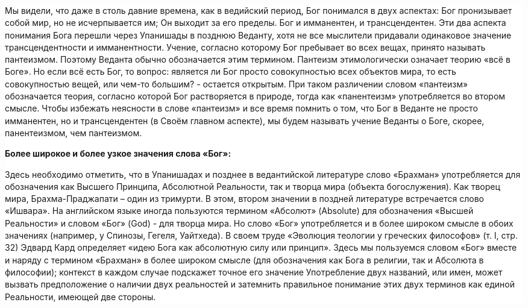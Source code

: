 Мы видели, что даже в столь давние времена, как в ведийский период, Бог понимался в двух аспектах: Бог пронизывает собой мир, но не исчерпывается им; Он выходит за его пределы. Бог и имманентен, и трансцендентен. Эти два аспекта понимания Бога перешли через Упанишады в позднюю Веданту, хотя не все мыслители придавали одинаковое значение трансцендентности и имманентности. Учение, согласно которому Бог пребывает во всех вещах, принято называть пантеизмом. Поэтому Веданта обычно обозначается этим термином. Пантеизм этимологически означает теорию «всё в Боге». Но если всё есть Бог, то вопрос: является ли Бог просто совокупностью всех объектов мира, то есть совокупностью вещей, или чем-то большим? - остается открытым. При таком различении словом «пантеизм» обозначается теория, согласно которой Бог растворяется в природе, тогда как «панентеизм» употребляется во втором смысле. Чтобы избежать неясности в слове «пантеизм» и все время помнить о том, что Бог в Веданте не просто имманентен, но и трансцендентен (в Своём главном аспекте), мы будем называть учение Веданты о Боге, скорее, панентеизмом, чем пантеизмом.

**Более широкое и более узкое значения слова «Бог»:**

Здесь необходимо отметить, что в Упанишадах и позднее в ведантийской литературе слово «Брахман» употребляется для обозначения как Высшего Принципа, Абсолютной Реальности, так и творца мира (объекта богослужения). Как творец мира, Брахма-Праджапати – один из тримурти. В этом, втором значении в поздней литературе встречается слово «Ишвара». На английском языке иногда пользуются термином «Абсолют» (Absolute) для обозначения «Высшей Реальности» и словом «Бог» (God) - для творца мира. Но слово «Бог» употребляется и в более широком смысле в обоих значениях (например, у Спинозы, Гегеля, Уайтхеда). В своем труде «Эволюция теологии у греческих философов» (т. I, стр. 32) Эдвард Кард определяет «идею Бога как абсолютную силу или принцип». Здесь мы пользуемся словом «Бог» вместе и наряду с термином «Брахман» в более широком смысле (для обозначения как Бога в религии, так и Абсолюта в философии); контекст в каждом случае подскажет точное его значение Употребление двух названий, или имен, может вызвать предположение о наличии двух реальностей и затемнить правильное понимание этих двух терминов как единой Реальности, имеющей две стороны.
